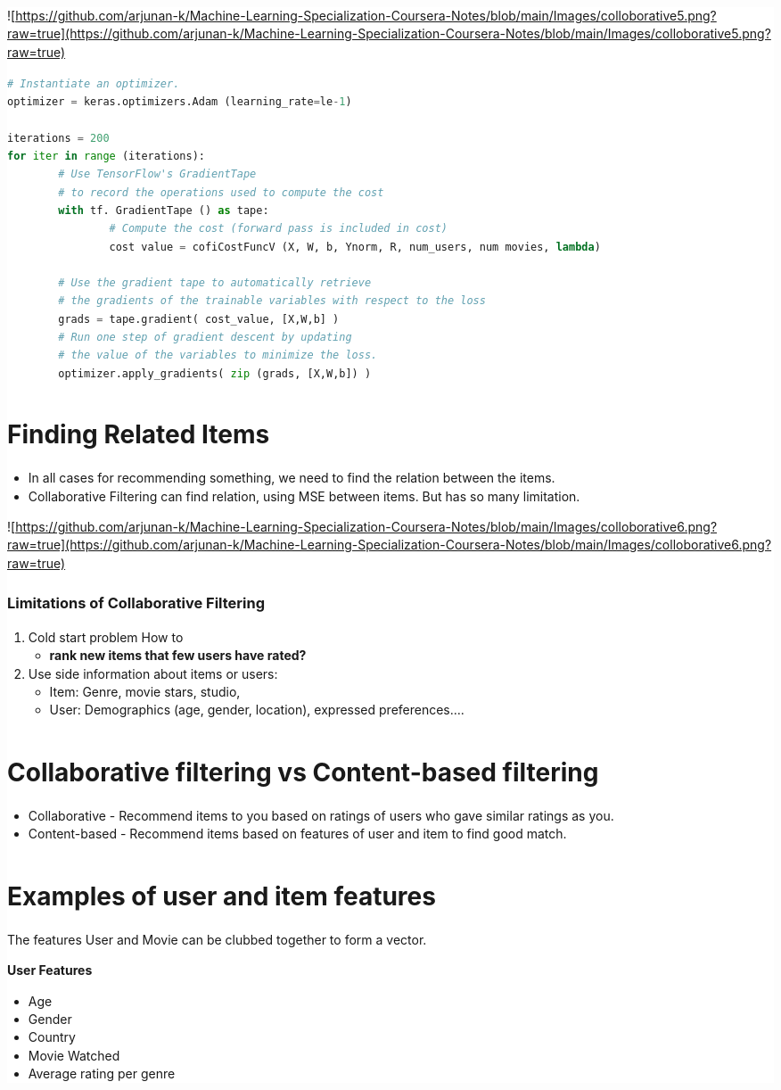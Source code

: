 ![https://github.com/arjunan-k/Machine-Learning-Specialization-Coursera-Notes/blob/main/Images/colloborative5.png?raw=true](https://github.com/arjunan-k/Machine-Learning-Specialization-Coursera-Notes/blob/main/Images/colloborative5.png?raw=true)

```python
# Instantiate an optimizer.
optimizer = keras.optimizers.Adam (learning_rate=le-1)

iterations = 200 
for iter in range (iterations):
		# Use TensorFlow's GradientTape 
		# to record the operations used to compute the cost 
		with tf. GradientTape () as tape:
				# Compute the cost (forward pass is included in cost) 
				cost value = cofiCostFuncV (X, W, b, Ynorm, R, num_users, num movies, lambda)
				
		# Use the gradient tape to automatically retrieve 
		# the gradients of the trainable variables with respect to the loss 
		grads = tape.gradient( cost_value, [X,W,b] )
		# Run one step of gradient descent by updating 
		# the value of the variables to minimize the loss. 
		optimizer.apply_gradients( zip (grads, [X,W,b]) )
```

# **Finding Related Items**

- In all cases for recommending something, we need to find the relation between the items.
- Collaborative Filtering can find relation, using MSE between items. But has so many limitation.

![https://github.com/arjunan-k/Machine-Learning-Specialization-Coursera-Notes/blob/main/Images/colloborative6.png?raw=true](https://github.com/arjunan-k/Machine-Learning-Specialization-Coursera-Notes/blob/main/Images/colloborative6.png?raw=true)

### **Limitations of Collaborative Filtering**

1. Cold start problem How to 
    - **rank new items that few users have rated?**
2. Use side information about items or users:
    - Item: Genre, movie stars, studio,
    - User: Demographics (age, gender, location), expressed preferences….

# **Collaborative filtering vs Content-based filtering**

- Collaborative - Recommend items to you based on ratings of users who gave similar ratings as you.
- Content-based - Recommend items based on features of user and item to find good match.

# **Examples of user and item features**

The features User and Movie can be clubbed together to form a vector.

**User Features**

- Age
- Gender
- Country
- Movie Watched
- Average rating per genre
